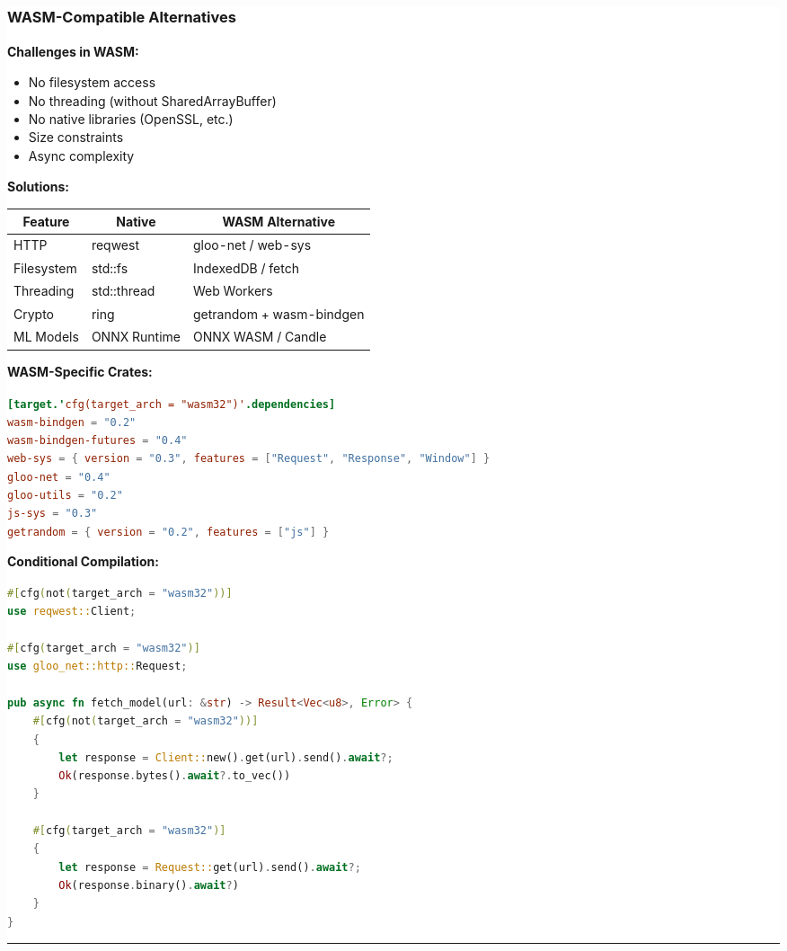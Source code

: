 ### WASM-Compatible Alternatives

**Challenges in WASM:**
- No filesystem access
- No threading (without SharedArrayBuffer)
- No native libraries (OpenSSL, etc.)
- Size constraints
- Async complexity

**Solutions:**

| Feature | Native | WASM Alternative |
|---------|--------|------------------|
| HTTP | reqwest | gloo-net / web-sys |
| Filesystem | std::fs | IndexedDB / fetch |
| Threading | std::thread | Web Workers |
| Crypto | ring | getrandom + wasm-bindgen |
| ML Models | ONNX Runtime | ONNX WASM / Candle |

**WASM-Specific Crates:**
```toml
[target.'cfg(target_arch = "wasm32")'.dependencies]
wasm-bindgen = "0.2"
wasm-bindgen-futures = "0.4"
web-sys = { version = "0.3", features = ["Request", "Response", "Window"] }
gloo-net = "0.4"
gloo-utils = "0.2"
js-sys = "0.3"
getrandom = { version = "0.2", features = ["js"] }
```

**Conditional Compilation:**
```rust
#[cfg(not(target_arch = "wasm32"))]
use reqwest::Client;

#[cfg(target_arch = "wasm32")]
use gloo_net::http::Request;

pub async fn fetch_model(url: &str) -> Result<Vec<u8>, Error> {
    #[cfg(not(target_arch = "wasm32"))]
    {
        let response = Client::new().get(url).send().await?;
        Ok(response.bytes().await?.to_vec())
    }

    #[cfg(target_arch = "wasm32")]
    {
        let response = Request::get(url).send().await?;
        Ok(response.binary().await?)
    }
}
```

---